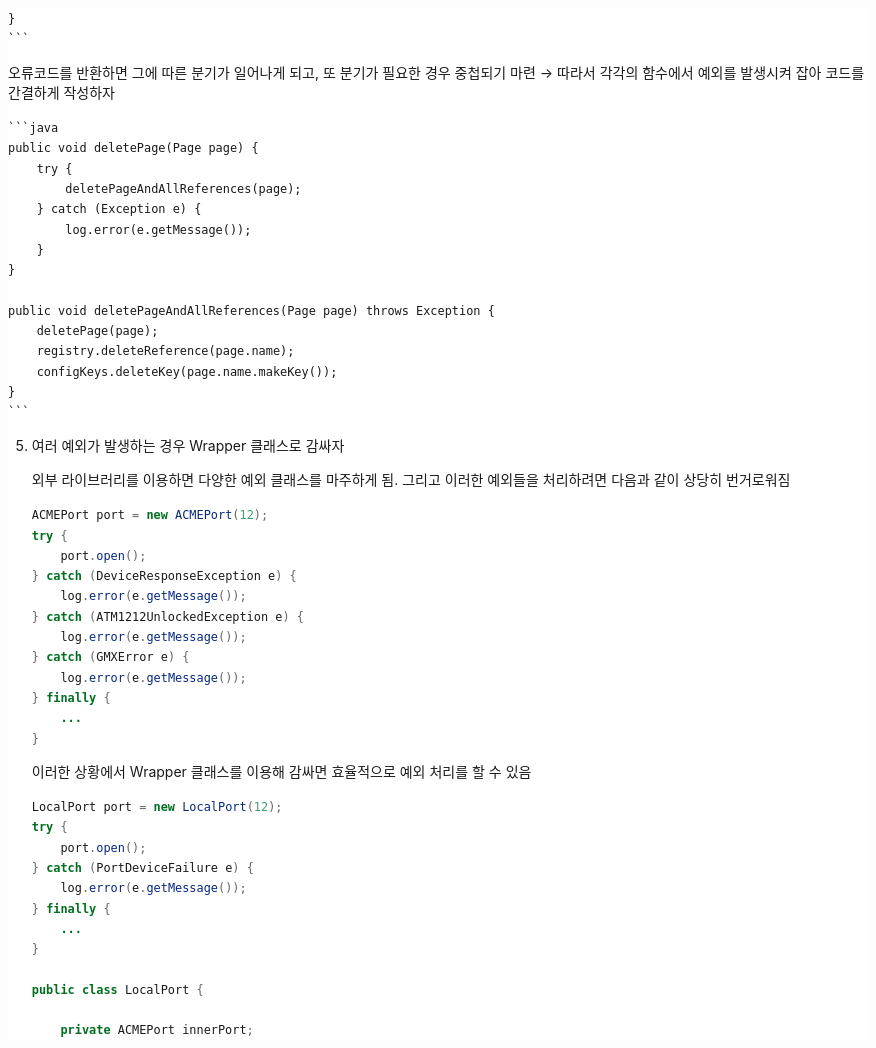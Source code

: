     }
    ```

   오류코드를 반환하면 그에 따른 분기가 일어나게 되고, 또 분기가 필요한 경우 중첩되기 마련 → 따라서 각각의 함수에서 예외를 발생시켜 잡아 코드를 간결하게 작성하자

    ```java
    public void deletePage(Page page) {
        try {
            deletePageAndAllReferences(page);
        } catch (Exception e) {
            log.error(e.getMessage());
        }
    }
    
    public void deletePageAndAllReferences(Page page) throws Exception {
        deletePage(page);
        registry.deleteReference(page.name);
        configKeys.deleteKey(page.name.makeKey());
    }
    ```

5. 여러 예외가 발생하는 경우 Wrapper 클래스로 감싸자

   외부 라이브러리를 이용하면 다양한 예외 클래스를 마주하게 됨. 그리고 이러한 예외들을 처리하려면 다음과 같이 상당히 번거로워짐

    ```java
    ACMEPort port = new ACMEPort(12);
    try {
        port.open();
    } catch (DeviceResponseException e) {
        log.error(e.getMessage());
    } catch (ATM1212UnlockedException e) {
        log.error(e.getMessage());
    } catch (GMXError e) {
        log.error(e.getMessage());
    } finally {
        ...
    }
    ```

   이러한 상황에서 Wrapper 클래스를 이용해 감싸면 효율적으로 예외 처리를 할 수 있음

    ```java
    LocalPort port = new LocalPort(12);
    try {
        port.open();
    } catch (PortDeviceFailure e) {
        log.error(e.getMessage());
    } finally {
        ...
    }
    
    public class LocalPort {
    
        private ACMEPort innerPort;
    